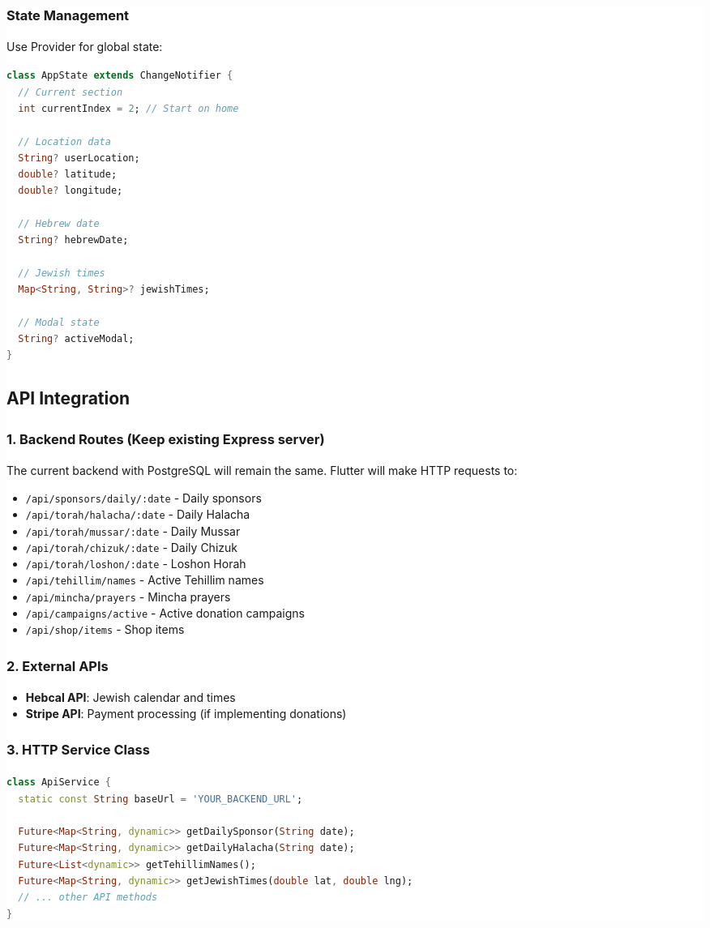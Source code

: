 ### State Management
Use Provider for global state:

```dart
class AppState extends ChangeNotifier {
  // Current section
  int currentIndex = 2; // Start on home
  
  // Location data
  String? userLocation;
  double? latitude;
  double? longitude;
  
  // Hebrew date
  String? hebrewDate;
  
  // Jewish times
  Map<String, String>? jewishTimes;
  
  // Modal state
  String? activeModal;
}
```

## API Integration

### 1. Backend Routes (Keep existing Express server)
The current backend with PostgreSQL will remain the same. Flutter will make HTTP requests to:

- `/api/sponsors/daily/:date` - Daily sponsors
- `/api/torah/halacha/:date` - Daily Halacha
- `/api/torah/mussar/:date` - Daily Mussar  
- `/api/torah/chizuk/:date` - Daily Chizuk
- `/api/torah/loshon/:date` - Loshon Horah
- `/api/tehillim/names` - Active Tehillim names
- `/api/mincha/prayers` - Mincha prayers
- `/api/campaigns/active` - Active donation campaigns
- `/api/shop/items` - Shop items

### 2. External APIs
- **Hebcal API**: Jewish calendar and times
- **Stripe API**: Payment processing (if implementing donations)

### 3. HTTP Service Class
```dart
class ApiService {
  static const String baseUrl = 'YOUR_BACKEND_URL';
  
  Future<Map<String, dynamic>> getDailySponsor(String date);
  Future<Map<String, dynamic>> getDailyHalacha(String date);
  Future<List<dynamic>> getTehillimNames();
  Future<Map<String, dynamic>> getJewishTimes(double lat, double lng);
  // ... other API methods
}
```
